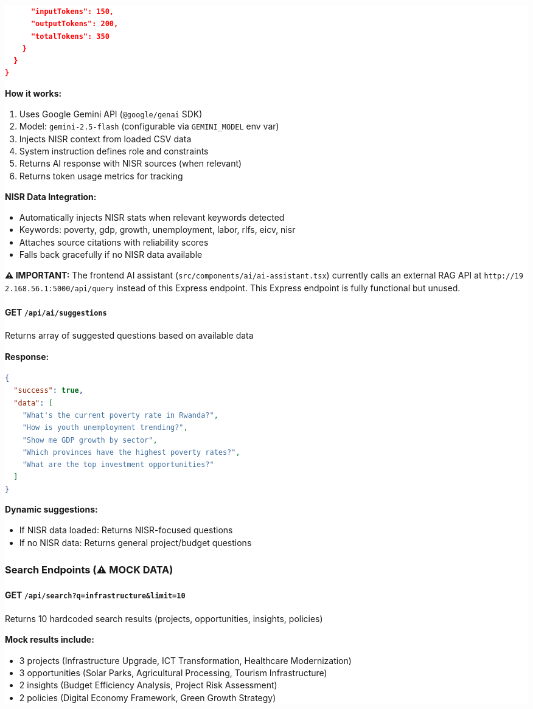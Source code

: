 ```json
      "inputTokens": 150,
      "outputTokens": 200,
      "totalTokens": 350
    }
  }
}
```

**How it works:**
1. Uses Google Gemini API (`@google/genai` SDK)
2. Model: `gemini-2.5-flash` (configurable via `GEMINI_MODEL` env var)
3. Injects NISR context from loaded CSV data
4. System instruction defines role and constraints
5. Returns AI response with NISR sources (when relevant)
6. Returns token usage metrics for tracking

**NISR Data Integration:**
- Automatically injects NISR stats when relevant keywords detected
- Keywords: poverty, gdp, growth, unemployment, labor, rlfs, eicv, nisr
- Attaches source citations with reliability scores
- Falls back gracefully if no NISR data available

**⚠️ IMPORTANT:** The frontend AI assistant (`src/components/ai/ai-assistant.tsx`) currently calls an external RAG API at `http://192.168.56.1:5000/api/query` instead of this Express endpoint. This Express endpoint is fully functional but unused.

#### GET `/api/ai/suggestions`
Returns array of suggested questions based on available data

**Response:**
```json
{
  "success": true,
  "data": [
    "What's the current poverty rate in Rwanda?",
    "How is youth unemployment trending?",
    "Show me GDP growth by sector",
    "Which provinces have the highest poverty rates?",
    "What are the top investment opportunities?"
  ]
}
```

**Dynamic suggestions:**
- If NISR data loaded: Returns NISR-focused questions
- If no NISR data: Returns general project/budget questions

### Search Endpoints (⚠️ MOCK DATA)

#### GET `/api/search?q=infrastructure&limit=10`
Returns 10 hardcoded search results (projects, opportunities, insights, policies)

**Mock results include:**
- 3 projects (Infrastructure Upgrade, ICT Transformation, Healthcare Modernization)
- 3 opportunities (Solar Parks, Agricultural Processing, Tourism Infrastructure)
- 2 insights (Budget Efficiency Analysis, Project Risk Assessment)
- 2 policies (Digital Economy Framework, Green Growth Strategy)
